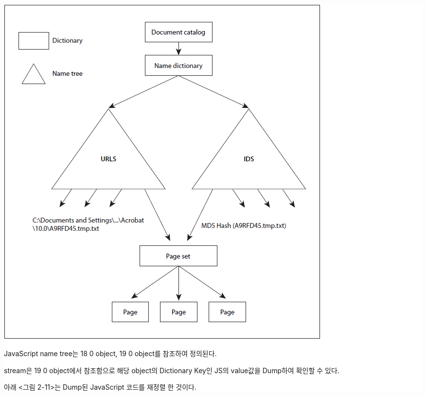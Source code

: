 ![<그림 2-10> Web Capture File 구조 (SPS)](/files/pdf_scan_11.png)

JavaScript name tree는 18 0 object, 19 0 object를 참조하여 정의된다.

stream은 19 0 object에서 참조함으로 해당 object의 Dictionary Key인 JS의 value값을 Dump하여 확인할 수 있다. 

아래 <그림 2-11>는 Dump된 JavaScript 코드를 재정렬 한 것이다.
